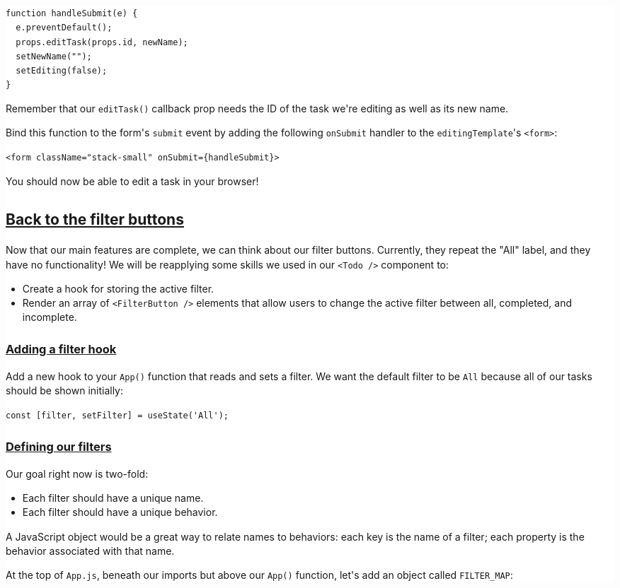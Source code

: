     function handleSubmit(e) {
      e.preventDefault();
      props.editTask(props.id, newName);
      setNewName("");
      setEditing(false);
    }
    

Remember that our `editTask()` callback prop needs the ID of the task we're editing as well as its new name.

Bind this function to the form's `submit` event by adding the following `onSubmit` handler to the `editingTemplate`'s `<form>`:

    <form className="stack-small" onSubmit={handleSubmit}>
    

You should now be able to edit a task in your browser!

## [Back to the filter buttons](https://developer.mozilla.org/en-US/docs/Learn/Tools_and_testing/Client-side_JavaScript_frameworks/React_interactivity_filtering_conditional_rendering#back_to_the_filter_buttons)

Now that our main features are complete, we can think about our filter buttons. Currently, they repeat the "All" label, and they have no functionality! We will be reapplying some skills we used in our `<Todo />` component to:

-   Create a hook for storing the active filter.
-   Render an array of `<FilterButton />` elements that allow users to change the active filter between all, completed, and incomplete.

### [Adding a filter hook](https://developer.mozilla.org/en-US/docs/Learn/Tools_and_testing/Client-side_JavaScript_frameworks/React_interactivity_filtering_conditional_rendering#adding_a_filter_hook)

Add a new hook to your `App()` function that reads and sets a filter. We want the default filter to be `All` because all of our tasks should be shown initially:

    const [filter, setFilter] = useState('All');
    

### [Defining our filters](https://developer.mozilla.org/en-US/docs/Learn/Tools_and_testing/Client-side_JavaScript_frameworks/React_interactivity_filtering_conditional_rendering#defining_our_filters)

Our goal right now is two-fold:

-   Each filter should have a unique name.
-   Each filter should have a unique behavior.

A JavaScript object would be a great way to relate names to behaviors: each key is the name of a filter; each property is the behavior associated with that name.

At the top of `App.js`, beneath our imports but above our `App()` function, let's add an object called `FILTER_MAP`:

